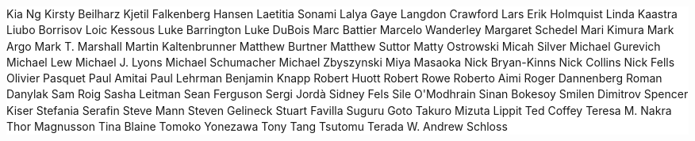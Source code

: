 Kia Ng
Kirsty Beilharz
Kjetil Falkenberg Hansen
Laetitia Sonami
Lalya Gaye
Langdon Crawford
Lars Erik Holmquist
Linda Kaastra
Liubo Borrisov
Loic Kessous
Luke Barrington
Luke DuBois
Marc Battier
Marcelo Wanderley
Margaret Schedel
Mari Kimura
Mark Argo
Mark T. Marshall
Martin Kaltenbrunner
Matthew Burtner
Matthew Suttor
Matty Ostrowski
Micah Silver
Michael Gurevich
Michael Lew
Michael J. Lyons
Michael Schumacher
Michael Zbyszynski
Miya Masaoka
Nick Bryan-Kinns
Nick Collins
Nick Fells
Olivier Pasquet
Paul Amitai
Paul Lehrman
Benjamin Knapp
Robert Huott
Robert Rowe
Roberto Aimi
Roger Dannenberg
Roman Danylak
Sam Roig
Sasha Leitman
Sean Ferguson
Sergi Jordà
Sidney Fels
Sile O'Modhrain
Sinan Bokesoy
Smilen Dimitrov
Spencer Kiser
Stefania Serafin
Steve Mann
Steven Gelineck
Stuart Favilla
Suguru Goto
Takuro Mizuta Lippit
Ted Coffey
Teresa M. Nakra
Thor Magnusson
Tina Blaine
Tomoko Yonezawa
Tony Tang
Tsutomu Terada
W. Andrew Schloss